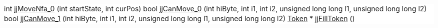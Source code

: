 <tr class="doxyMemberIndexItem">
<td class="doxyMemberIndexItemType" align="left" valign="top">int</td>
<td class="doxyMemberIndexItemName" align="left" valign="top"><a href="#a77c7cba4235a5481100599a8a94b2726">jjMoveNfa_0</a> (int startState, int curPos)</td>
</tr>
<tr class="doxyMemberIndexDescription">
<td class="doxyMemberIndexDescriptionLeft"></td>
<td class="doxyMemberIndexDescriptionRight">
</td>
</tr>
<tr class="doxyMemberIndexSeparator">
<td class="doxyMemberIndexSeparator" colspan="2"></td>
</tr>

<tr class="doxyMemberIndexItem">
<td class="doxyMemberIndexItemType" align="left" valign="top">bool</td>
<td class="doxyMemberIndexItemName" align="left" valign="top"><a href="#a3f30861371198cce27c86dfae0c82504">jjCanMove_0</a> (int hiByte, int i1, int i2, unsigned long long l1, unsigned long long l2)</td>
</tr>
<tr class="doxyMemberIndexDescription">
<td class="doxyMemberIndexDescriptionLeft"></td>
<td class="doxyMemberIndexDescriptionRight">
</td>
</tr>
<tr class="doxyMemberIndexSeparator">
<td class="doxyMemberIndexSeparator" colspan="2"></td>
</tr>

<tr class="doxyMemberIndexItem">
<td class="doxyMemberIndexItemType" align="left" valign="top">bool</td>
<td class="doxyMemberIndexItemName" align="left" valign="top"><a href="#acf6f02dbe13a50624c0463a57cc37700">jjCanMove_1</a> (int hiByte, int i1, int i2, unsigned long long l1, unsigned long long l2)</td>
</tr>
<tr class="doxyMemberIndexDescription">
<td class="doxyMemberIndexDescriptionLeft"></td>
<td class="doxyMemberIndexDescriptionRight">
</td>
</tr>
<tr class="doxyMemberIndexSeparator">
<td class="doxyMemberIndexSeparator" colspan="2"></td>
</tr>

<tr class="doxyMemberIndexItem">
<td class="doxyMemberIndexItemType" align="left" valign="top"><a href="/web-doxygen/docs/api/classes/vhdl/parser/token">Token</a> *</td>
<td class="doxyMemberIndexItemName" align="left" valign="top"><a href="#a575e793ba868b3e91ee00a3fd2315073">jjFillToken</a> ()</td>
</tr>
<tr class="doxyMemberIndexDescription">
<td class="doxyMemberIndexDescriptionLeft"></td>
<td class="doxyMemberIndexDescriptionRight">
</td>
</tr>
<tr class="doxyMemberIndexSeparator">
<td class="doxyMemberIndexSeparator" colspan="2"></td>
</tr>
